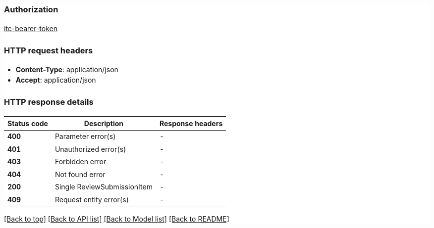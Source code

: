 ### Authorization

[itc-bearer-token](README.md#itc-bearer-token)

### HTTP request headers

 - **Content-Type**: application/json
 - **Accept**: application/json


### HTTP response details
| Status code | Description | Response headers |
|-------------|-------------|------------------|
**400** | Parameter error(s) |  -  |
**401** | Unauthorized error(s) |  -  |
**403** | Forbidden error |  -  |
**404** | Not found error |  -  |
**200** | Single ReviewSubmissionItem |  -  |
**409** | Request entity error(s) |  -  |

[[Back to top]](#) [[Back to API list]](README.md#documentation-for-api-endpoints) [[Back to Model list]](README.md#documentation-for-models) [[Back to README]](README.md)


